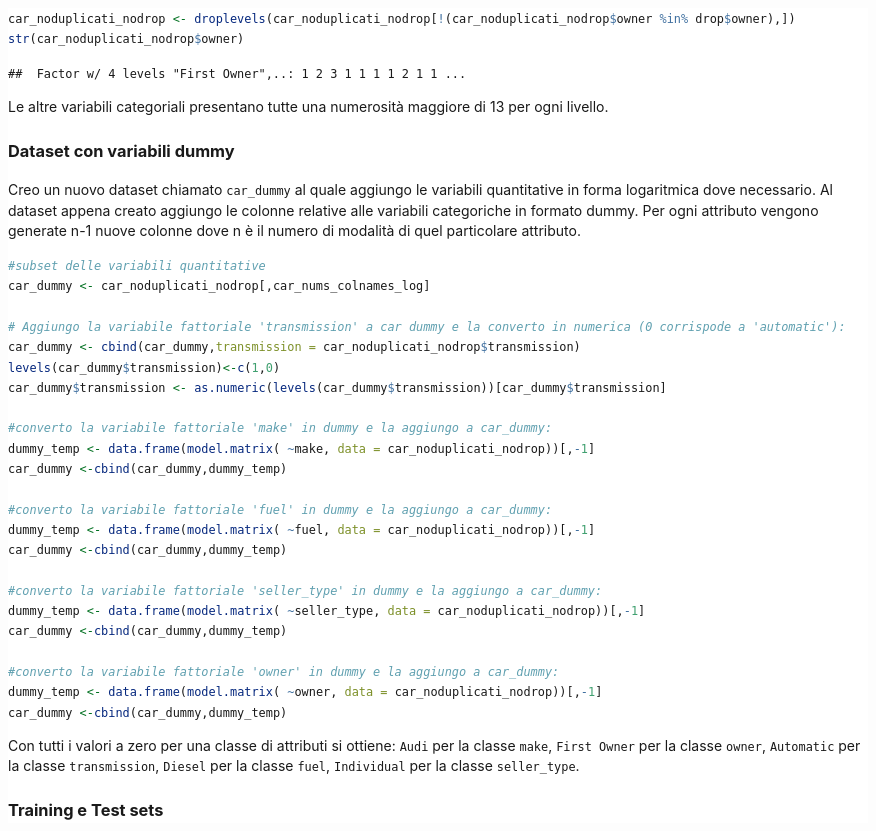``` r
car_noduplicati_nodrop <- droplevels(car_noduplicati_nodrop[!(car_noduplicati_nodrop$owner %in% drop$owner),])
str(car_noduplicati_nodrop$owner)
```

    ##  Factor w/ 4 levels "First Owner",..: 1 2 3 1 1 1 1 2 1 1 ...

Le altre variabili categoriali presentano tutte una numerosità maggiore
di 13 per ogni livello.

### Dataset con variabili dummy

Creo un nuovo dataset chiamato `car_dummy` al quale aggiungo le
variabili quantitative in forma logaritmica dove necessario. Al dataset
appena creato aggiungo le colonne relative alle variabili categoriche in
formato dummy. Per ogni attributo vengono generate n-1 nuove colonne
dove n è il numero di modalità di quel particolare attributo.

``` r
#subset delle variabili quantitative
car_dummy <- car_noduplicati_nodrop[,car_nums_colnames_log]

# Aggiungo la variabile fattoriale 'transmission' a car dummy e la converto in numerica (0 corrispode a 'automatic'):
car_dummy <- cbind(car_dummy,transmission = car_noduplicati_nodrop$transmission)
levels(car_dummy$transmission)<-c(1,0)
car_dummy$transmission <- as.numeric(levels(car_dummy$transmission))[car_dummy$transmission]

#converto la variabile fattoriale 'make' in dummy e la aggiungo a car_dummy:
dummy_temp <- data.frame(model.matrix( ~make, data = car_noduplicati_nodrop))[,-1]
car_dummy <-cbind(car_dummy,dummy_temp)

#converto la variabile fattoriale 'fuel' in dummy e la aggiungo a car_dummy:
dummy_temp <- data.frame(model.matrix( ~fuel, data = car_noduplicati_nodrop))[,-1]
car_dummy <-cbind(car_dummy,dummy_temp)

#converto la variabile fattoriale 'seller_type' in dummy e la aggiungo a car_dummy:
dummy_temp <- data.frame(model.matrix( ~seller_type, data = car_noduplicati_nodrop))[,-1]
car_dummy <-cbind(car_dummy,dummy_temp)

#converto la variabile fattoriale 'owner' in dummy e la aggiungo a car_dummy:
dummy_temp <- data.frame(model.matrix( ~owner, data = car_noduplicati_nodrop))[,-1]
car_dummy <-cbind(car_dummy,dummy_temp)
```

Con tutti i valori a zero per una classe di attributi si ottiene: `Audi`
per la classe `make`, `First Owner` per la classe `owner`, `Automatic`
per la classe `transmission`, `Diesel` per la classe `fuel`,
`Individual` per la classe `seller_type`.

### Training e Test sets
